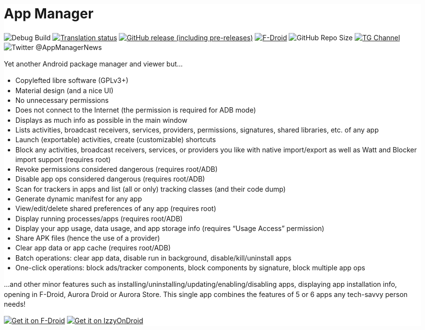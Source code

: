 # App Manager
![Debug Build](https://github.com/MuntashirAkon/AppManager/workflows/Debug%20Build/badge.svg)
[![Translation status](https://hosted.weblate.org/widgets/app-manager/-/svg-badge.svg)](https://hosted.weblate.org/engage/app-manager/)
[![GitHub release (including pre-releases)](https://img.shields.io/github/v/release/MuntashirAkon/AppManager?include_prereleases)](https://github.com/MuntashirAkon/AppManager/releases/latest)
[![F-Droid](https://img.shields.io/f-droid/v/io.github.muntashirakon.AppManager)](https://f-droid.org/packages/io.github.muntashirakon.AppManager)
![GitHub Repo Size](https://img.shields.io/github/repo-size/MuntashirAkon/AppManager)
[![TG Channel](https://img.shields.io/badge/TG-Channel-blue?logo=telegram)](https://t.me/AppManagerChannel)
![Twitter @AppManagerNews](https://img.shields.io/twitter/follow/AppManagerNews?label=%40AppManagerNews)

Yet another Android package manager and viewer but...

- Copylefted libre software (GPLv3+)
- Material design (and a nice UI)
- No unnecessary permissions
- Does not connect to the Internet (the permission is required for ADB mode)
- Displays as much info as possible in the main window
- Lists activities, broadcast receivers, services, providers, permissions, signatures, shared libraries, etc. of any app
- Launch (exportable) activities, create (customizable) shortcuts
- Block any activities, broadcast receivers, services, or providers you like with native import/export as well as Watt and Blocker import support (requires root)
- Revoke permissions considered dangerous (requires root/ADB)
- Disable app ops considered dangerous (requires root/ADB)
- Scan for trackers in apps and list (all or only) tracking classes (and their code dump)
- Generate dynamic manifest for any app
- View/edit/delete shared preferences of any app (requires root)
- Display running processes/apps (requires root/ADB)
- Display your app usage, data usage, and app storage info (requires “Usage Access” permission)
- Share APK files (hence the use of a provider)
- Clear app data or app cache (requires root/ADB)
- Batch operations: clear app data, disable run in background, disable/kill/uninstall apps
- One-click operations: block ads/tracker components, block components by signature, block multiple app ops

…and other minor features such as installing/uninstalling/updating/enabling/disabling apps, displaying app installation info, opening in F-Droid, Aurora Droid or Aurora Store. This single app combines the features of 5 or 6 apps any tech-savvy person needs!

[<img src="https://fdroid.gitlab.io/artwork/badge/get-it-on.png"
alt="Get it on F-Droid"
height="80" />](https://f-droid.org/packages/io.github.muntashirakon.AppManager)
[<img src="https://gitlab.com/IzzyOnDroid/repo/-/raw/master/assets/IzzyOnDroid.png"
alt="Get it on IzzyOnDroid"
height="80" />](https://apt.izzysoft.de/fdroid/index/apk/io.github.muntashirakon.AppManager)
